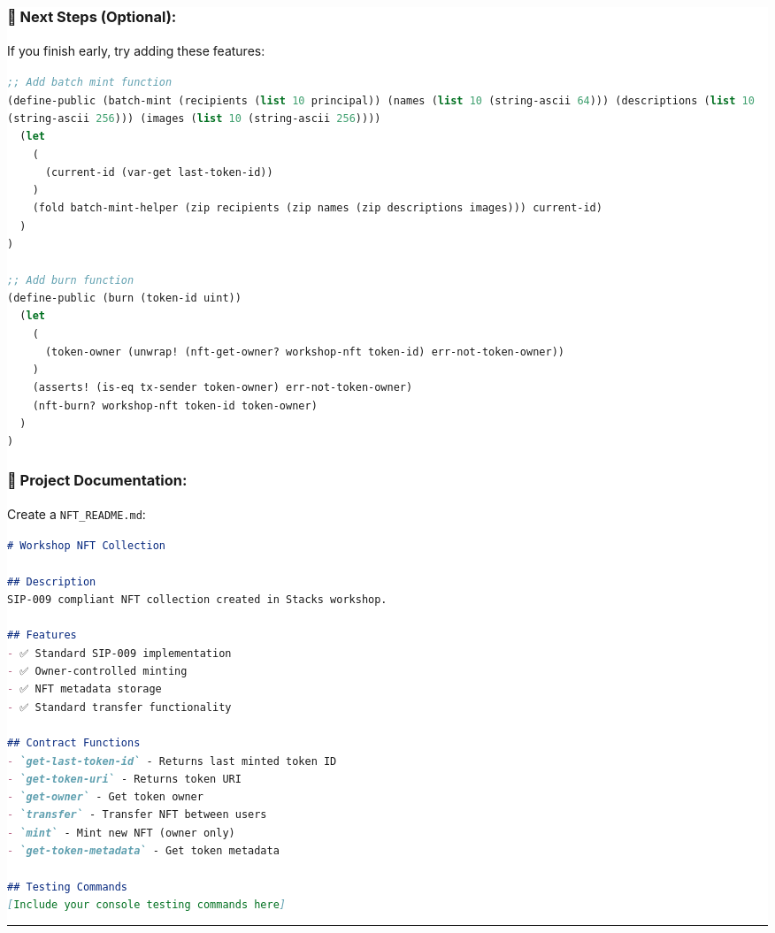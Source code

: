 ### **🚀 Next Steps (Optional):**
If you finish early, try adding these features:
```lisp
;; Add batch mint function
(define-public (batch-mint (recipients (list 10 principal)) (names (list 10 (string-ascii 64))) (descriptions (list 10 (string-ascii 256))) (images (list 10 (string-ascii 256))))
  (let
    (
      (current-id (var-get last-token-id))
    )
    (fold batch-mint-helper (zip recipients (zip names (zip descriptions images))) current-id)
  )
)

;; Add burn function
(define-public (burn (token-id uint))
  (let
    (
      (token-owner (unwrap! (nft-get-owner? workshop-nft token-id) err-not-token-owner))
    )
    (asserts! (is-eq tx-sender token-owner) err-not-token-owner)
    (nft-burn? workshop-nft token-id token-owner)
  )
)
```

### **📝 Project Documentation:**
Create a `NFT_README.md`:
```markdown
# Workshop NFT Collection

## Description
SIP-009 compliant NFT collection created in Stacks workshop.

## Features
- ✅ Standard SIP-009 implementation
- ✅ Owner-controlled minting
- ✅ NFT metadata storage
- ✅ Standard transfer functionality

## Contract Functions
- `get-last-token-id` - Returns last minted token ID
- `get-token-uri` - Returns token URI
- `get-owner` - Get token owner
- `transfer` - Transfer NFT between users
- `mint` - Mint new NFT (owner only)
- `get-token-metadata` - Get token metadata

## Testing Commands
[Include your console testing commands here]
```

---